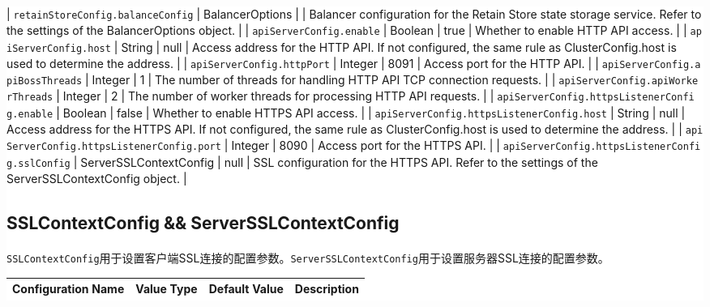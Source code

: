 | `retainStoreConfig.balanceConfig`                         | BalancerOptions        |                            | Balancer configuration for the Retain Store state storage service. Refer to the settings of the BalancerOptions object.                                                                                                                                                                                                                                       |
| `apiServerConfig.enable`                                  | Boolean                | true                       | Whether to enable HTTP API access.                                                                                                                                                                                                                                                                                                                            |
| `apiServerConfig.host`                                    | String                 | null                       | Access address for the HTTP API. If not configured, the same rule as ClusterConfig.host is used to determine the address.                                                                                                                                                                                                                                     |
| `apiServerConfig.httpPort`                                | Integer                | 8091                       | Access port for the HTTP API.                                                                                                                                                                                                                                                                                                                                 |
| `apiServerConfig.apiBossThreads`                          | Integer                | 1                          | The number of threads for handling HTTP API TCP connection requests.                                                                                                                                                                                                                                                                                          |
| `apiServerConfig.apiWorkerThreads`                        | Integer                | 2                          | The number of worker threads for processing HTTP API requests.                                                                                                                                                                                                                                                                                                |
| `apiServerConfig.httpsListenerConfig.enable`              | Boolean                | false                      | Whether to enable HTTPS API access.                                                                                                                                                                                                                                                                                                                           |
| `apiServerConfig.httpsListenerConfig.host`                | String                 | null                       | Access address for the HTTPS API. If not configured, the same rule as ClusterConfig.host is used to determine the address.                                                                                                                                                                                                                                    |
| `apiServerConfig.httpsListenerConfig.port`                | Integer                | 8090                       | Access port for the HTTPS API.                                                                                                                                                                                                                                                                                                                                |
| `apiServerConfig.httpsListenerConfig.sslConfig`           | ServerSSLContextConfig | null                       | SSL configuration for the HTTPS API. Refer to the settings of the ServerSSLContextConfig object.                                                                                                                                                                                                                                                              |

## SSLContextConfig && ServerSSLContextConfig

`SSLContextConfig`用于设置客户端SSL连接的配置参数。`ServerSSLContextConfig`用于设置服务器SSL连接的配置参数。

| Configuration Name | Value Type | Default Value | Description                                                                                                                                                                                                                                                                                                                                                                       |
|--------------------|------------|---------------|-----------------------------------------------------------------------------------------------------------------------------------------------------------------------------------------------------------------------------------------------------------------------------------------------------------------------------------------------------------------------------------|